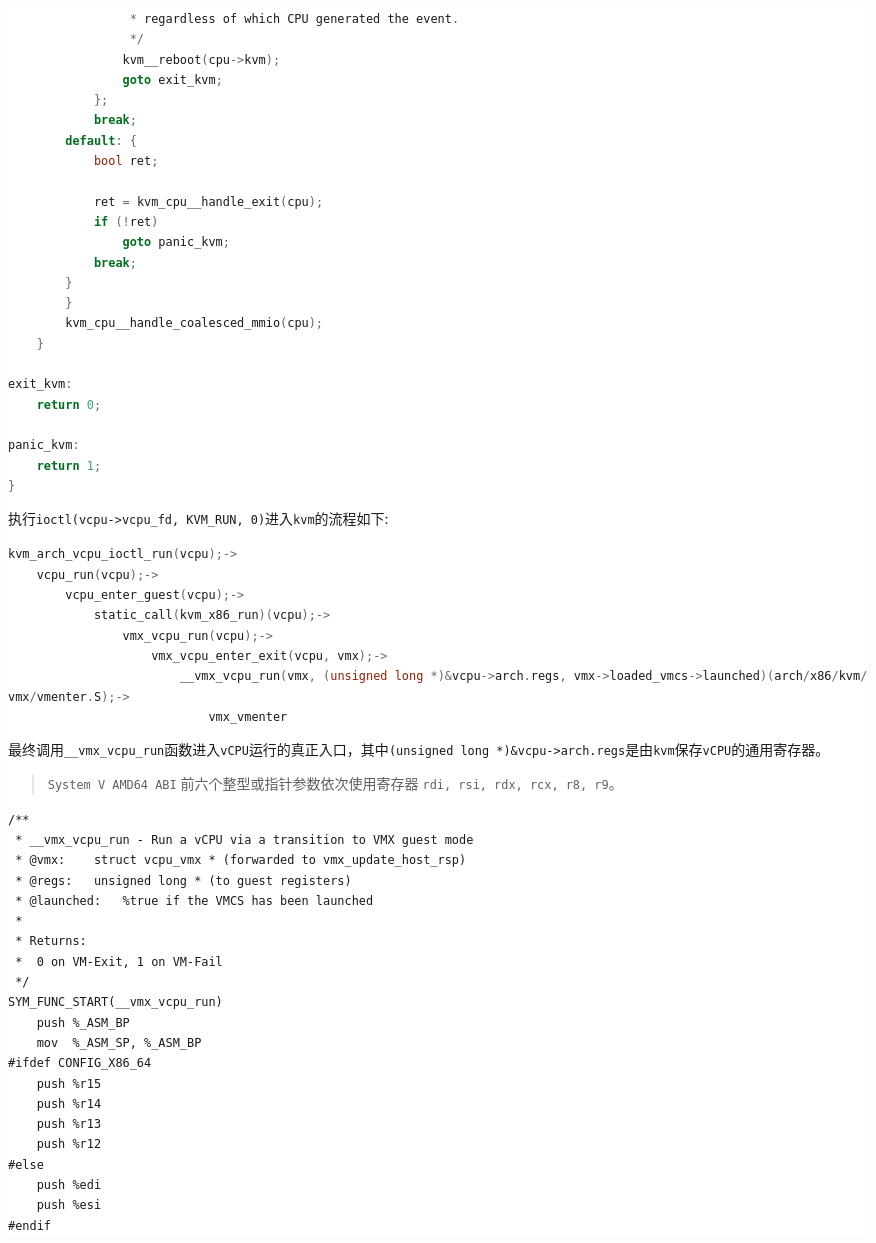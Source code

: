 ```c
				 * regardless of which CPU generated the event.
				 */
				kvm__reboot(cpu->kvm);
				goto exit_kvm;
			};
			break;
		default: {
			bool ret;

			ret = kvm_cpu__handle_exit(cpu);
			if (!ret)
				goto panic_kvm;
			break;
		}
		}
		kvm_cpu__handle_coalesced_mmio(cpu);
	}

exit_kvm:
	return 0;

panic_kvm:
	return 1;
}
```

执行`ioctl(vcpu->vcpu_fd, KVM_RUN, 0)`进入`kvm`的流程如下:

```c
kvm_arch_vcpu_ioctl_run(vcpu);->
    vcpu_run(vcpu);->
    	vcpu_enter_guest(vcpu);->
    		static_call(kvm_x86_run)(vcpu);->
    			vmx_vcpu_run(vcpu);->
    				vmx_vcpu_enter_exit(vcpu, vmx);->
						__vmx_vcpu_run(vmx, (unsigned long *)&vcpu->arch.regs, vmx->loaded_vmcs->launched)(arch/x86/kvm/vmx/vmenter.S);->
    						vmx_vmenter
```

最终调用`__vmx_vcpu_run`函数进入`vCPU`运行的真正入口，其中`(unsigned long *)&vcpu->arch.regs`是由`kvm`保存`vCPU`的通用寄存器。

> `System V AMD64 ABI` 前六个整型或指针参数依次使用寄存器 `rdi, rsi, rdx, rcx, r8, r9`。

```assembly
/**
 * __vmx_vcpu_run - Run a vCPU via a transition to VMX guest mode
 * @vmx:	struct vcpu_vmx * (forwarded to vmx_update_host_rsp)
 * @regs:	unsigned long * (to guest registers)
 * @launched:	%true if the VMCS has been launched
 *
 * Returns:
 *	0 on VM-Exit, 1 on VM-Fail
 */
SYM_FUNC_START(__vmx_vcpu_run)
	push %_ASM_BP
	mov  %_ASM_SP, %_ASM_BP
#ifdef CONFIG_X86_64
	push %r15
	push %r14
	push %r13
	push %r12
#else
	push %edi
	push %esi
#endif
```